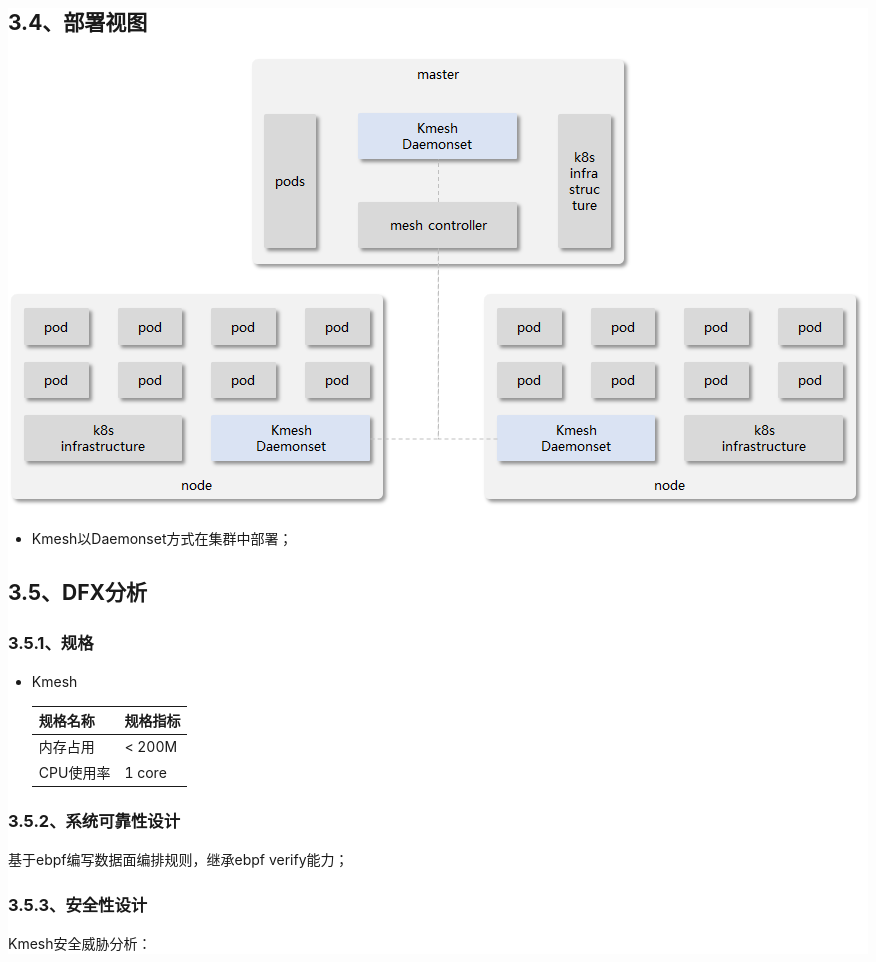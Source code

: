 ```shell
```

## 3.4、部署视图

![deploy-view](pics/design/deploy-view.png)

- Kmesh以Daemonset方式在集群中部署；

## 3.5、DFX分析

### 3.5.1、规格

- Kmesh

  | 规格名称  | 规格指标 |
  | --------- | -------- |
  | 内存占用  | < 200M   |
  | CPU使用率 | 1 core   |


### 3.5.2、系统可靠性设计

基于ebpf编写数据面编排规则，继承ebpf verify能力；

### 3.5.3、安全性设计

Kmesh安全威胁分析：
